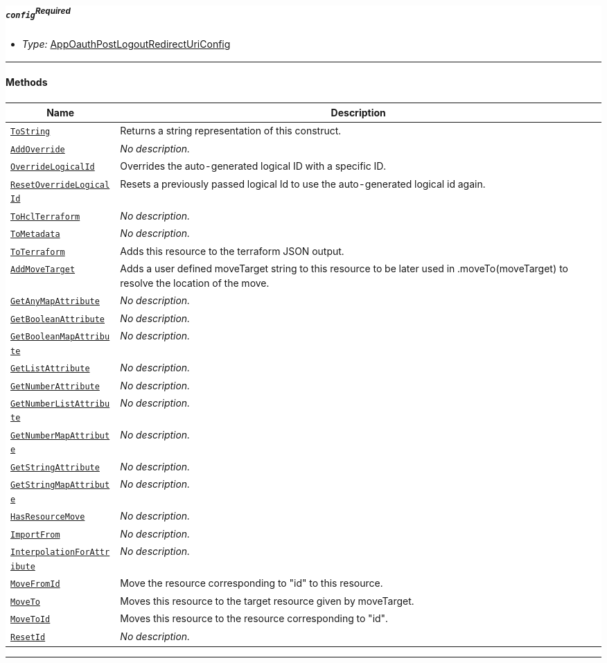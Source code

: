
##### `config`<sup>Required</sup> <a name="config" id="@cdktf/provider-okta.appOauthPostLogoutRedirectUri.AppOauthPostLogoutRedirectUri.Initializer.parameter.config"></a>

- *Type:* <a href="#@cdktf/provider-okta.appOauthPostLogoutRedirectUri.AppOauthPostLogoutRedirectUriConfig">AppOauthPostLogoutRedirectUriConfig</a>

---

#### Methods <a name="Methods" id="Methods"></a>

| **Name** | **Description** |
| --- | --- |
| <code><a href="#@cdktf/provider-okta.appOauthPostLogoutRedirectUri.AppOauthPostLogoutRedirectUri.toString">ToString</a></code> | Returns a string representation of this construct. |
| <code><a href="#@cdktf/provider-okta.appOauthPostLogoutRedirectUri.AppOauthPostLogoutRedirectUri.addOverride">AddOverride</a></code> | *No description.* |
| <code><a href="#@cdktf/provider-okta.appOauthPostLogoutRedirectUri.AppOauthPostLogoutRedirectUri.overrideLogicalId">OverrideLogicalId</a></code> | Overrides the auto-generated logical ID with a specific ID. |
| <code><a href="#@cdktf/provider-okta.appOauthPostLogoutRedirectUri.AppOauthPostLogoutRedirectUri.resetOverrideLogicalId">ResetOverrideLogicalId</a></code> | Resets a previously passed logical Id to use the auto-generated logical id again. |
| <code><a href="#@cdktf/provider-okta.appOauthPostLogoutRedirectUri.AppOauthPostLogoutRedirectUri.toHclTerraform">ToHclTerraform</a></code> | *No description.* |
| <code><a href="#@cdktf/provider-okta.appOauthPostLogoutRedirectUri.AppOauthPostLogoutRedirectUri.toMetadata">ToMetadata</a></code> | *No description.* |
| <code><a href="#@cdktf/provider-okta.appOauthPostLogoutRedirectUri.AppOauthPostLogoutRedirectUri.toTerraform">ToTerraform</a></code> | Adds this resource to the terraform JSON output. |
| <code><a href="#@cdktf/provider-okta.appOauthPostLogoutRedirectUri.AppOauthPostLogoutRedirectUri.addMoveTarget">AddMoveTarget</a></code> | Adds a user defined moveTarget string to this resource to be later used in .moveTo(moveTarget) to resolve the location of the move. |
| <code><a href="#@cdktf/provider-okta.appOauthPostLogoutRedirectUri.AppOauthPostLogoutRedirectUri.getAnyMapAttribute">GetAnyMapAttribute</a></code> | *No description.* |
| <code><a href="#@cdktf/provider-okta.appOauthPostLogoutRedirectUri.AppOauthPostLogoutRedirectUri.getBooleanAttribute">GetBooleanAttribute</a></code> | *No description.* |
| <code><a href="#@cdktf/provider-okta.appOauthPostLogoutRedirectUri.AppOauthPostLogoutRedirectUri.getBooleanMapAttribute">GetBooleanMapAttribute</a></code> | *No description.* |
| <code><a href="#@cdktf/provider-okta.appOauthPostLogoutRedirectUri.AppOauthPostLogoutRedirectUri.getListAttribute">GetListAttribute</a></code> | *No description.* |
| <code><a href="#@cdktf/provider-okta.appOauthPostLogoutRedirectUri.AppOauthPostLogoutRedirectUri.getNumberAttribute">GetNumberAttribute</a></code> | *No description.* |
| <code><a href="#@cdktf/provider-okta.appOauthPostLogoutRedirectUri.AppOauthPostLogoutRedirectUri.getNumberListAttribute">GetNumberListAttribute</a></code> | *No description.* |
| <code><a href="#@cdktf/provider-okta.appOauthPostLogoutRedirectUri.AppOauthPostLogoutRedirectUri.getNumberMapAttribute">GetNumberMapAttribute</a></code> | *No description.* |
| <code><a href="#@cdktf/provider-okta.appOauthPostLogoutRedirectUri.AppOauthPostLogoutRedirectUri.getStringAttribute">GetStringAttribute</a></code> | *No description.* |
| <code><a href="#@cdktf/provider-okta.appOauthPostLogoutRedirectUri.AppOauthPostLogoutRedirectUri.getStringMapAttribute">GetStringMapAttribute</a></code> | *No description.* |
| <code><a href="#@cdktf/provider-okta.appOauthPostLogoutRedirectUri.AppOauthPostLogoutRedirectUri.hasResourceMove">HasResourceMove</a></code> | *No description.* |
| <code><a href="#@cdktf/provider-okta.appOauthPostLogoutRedirectUri.AppOauthPostLogoutRedirectUri.importFrom">ImportFrom</a></code> | *No description.* |
| <code><a href="#@cdktf/provider-okta.appOauthPostLogoutRedirectUri.AppOauthPostLogoutRedirectUri.interpolationForAttribute">InterpolationForAttribute</a></code> | *No description.* |
| <code><a href="#@cdktf/provider-okta.appOauthPostLogoutRedirectUri.AppOauthPostLogoutRedirectUri.moveFromId">MoveFromId</a></code> | Move the resource corresponding to "id" to this resource. |
| <code><a href="#@cdktf/provider-okta.appOauthPostLogoutRedirectUri.AppOauthPostLogoutRedirectUri.moveTo">MoveTo</a></code> | Moves this resource to the target resource given by moveTarget. |
| <code><a href="#@cdktf/provider-okta.appOauthPostLogoutRedirectUri.AppOauthPostLogoutRedirectUri.moveToId">MoveToId</a></code> | Moves this resource to the resource corresponding to "id". |
| <code><a href="#@cdktf/provider-okta.appOauthPostLogoutRedirectUri.AppOauthPostLogoutRedirectUri.resetId">ResetId</a></code> | *No description.* |

---